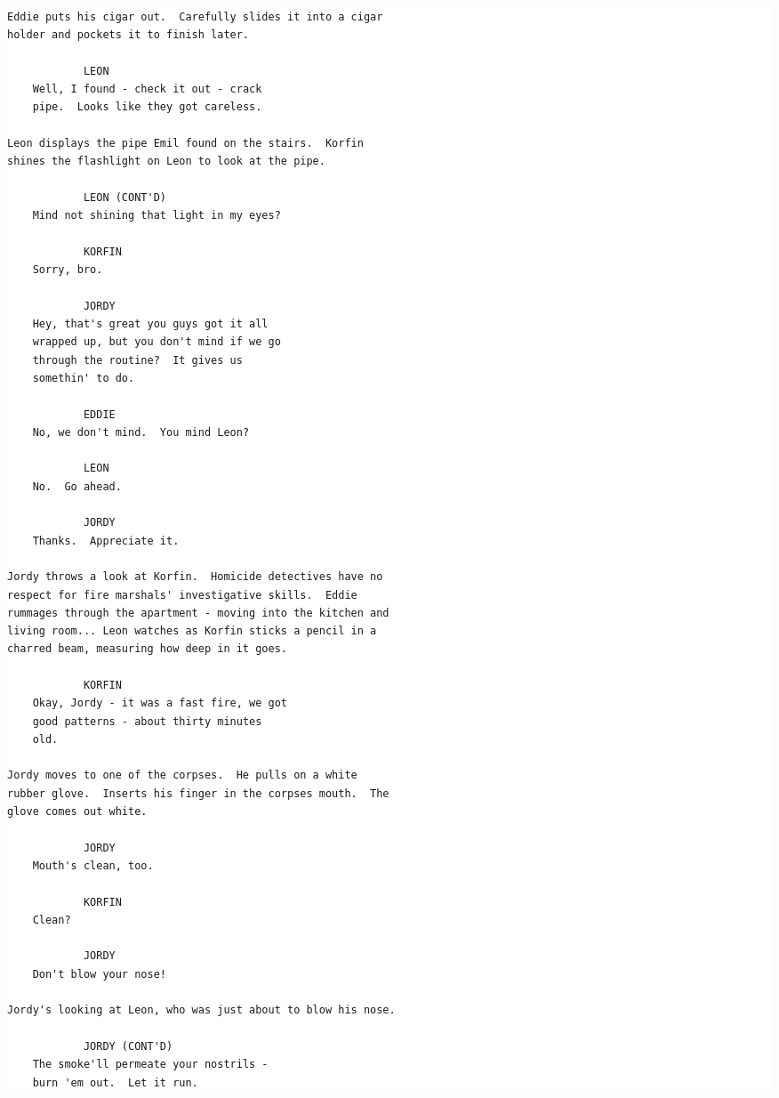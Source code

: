 	Eddie puts his cigar out.  Carefully slides it into a cigar
	holder and pockets it to finish later.

				LEON
		Well, I found - check it out - crack
		pipe.  Looks like they got careless.

	Leon displays the pipe Emil found on the stairs.  Korfin
	shines the flashlight on Leon to look at the pipe.

				LEON (CONT'D)
		Mind not shining that light in my eyes?

				KORFIN
		Sorry, bro.

				JORDY
		Hey, that's great you guys got it all
		wrapped up, but you don't mind if we go
		through the routine?  It gives us
		somethin' to do.

				EDDIE
		No, we don't mind.  You mind Leon?

				LEON
		No.  Go ahead.

				JORDY
		Thanks.  Appreciate it.

	Jordy throws a look at Korfin.  Homicide detectives have no
	respect for fire marshals' investigative skills.  Eddie
	rummages through the apartment - moving into the kitchen and
	living room... Leon watches as Korfin sticks a pencil in a
	charred beam, measuring how deep in it goes.

				KORFIN
		Okay, Jordy - it was a fast fire, we got
		good patterns - about thirty minutes
		old.

	Jordy moves to one of the corpses.  He pulls on a white
	rubber glove.  Inserts his finger in the corpses mouth.  The
	glove comes out white.

				JORDY
		Mouth's clean, too.

				KORFIN
		Clean?

				JORDY
		Don't blow your nose!

	Jordy's looking at Leon, who was just about to blow his nose.

				JORDY (CONT'D)
		The smoke'll permeate your nostrils -
		burn 'em out.  Let it run.
